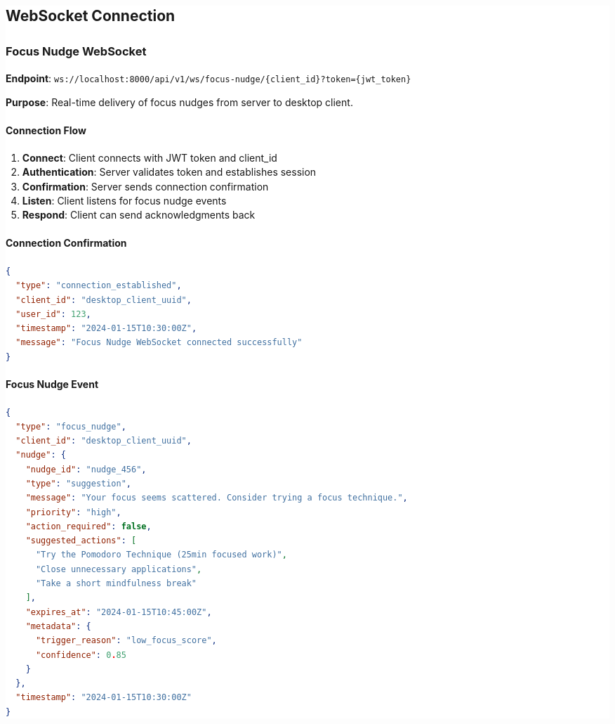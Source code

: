 ## WebSocket Connection

### Focus Nudge WebSocket

**Endpoint**: `ws://localhost:8000/api/v1/ws/focus-nudge/{client_id}?token={jwt_token}`

**Purpose**: Real-time delivery of focus nudges from server to desktop client.

#### Connection Flow

1. **Connect**: Client connects with JWT token and client_id
2. **Authentication**: Server validates token and establishes session
3. **Confirmation**: Server sends connection confirmation
4. **Listen**: Client listens for focus nudge events
5. **Respond**: Client can send acknowledgments back

#### Connection Confirmation
```json
{
  "type": "connection_established",
  "client_id": "desktop_client_uuid",
  "user_id": 123,
  "timestamp": "2024-01-15T10:30:00Z",
  "message": "Focus Nudge WebSocket connected successfully"
}
```

#### Focus Nudge Event
```json
{
  "type": "focus_nudge",
  "client_id": "desktop_client_uuid",
  "nudge": {
    "nudge_id": "nudge_456",
    "type": "suggestion",
    "message": "Your focus seems scattered. Consider trying a focus technique.",
    "priority": "high",
    "action_required": false,
    "suggested_actions": [
      "Try the Pomodoro Technique (25min focused work)",
      "Close unnecessary applications",
      "Take a short mindfulness break"
    ],
    "expires_at": "2024-01-15T10:45:00Z",
    "metadata": {
      "trigger_reason": "low_focus_score",
      "confidence": 0.85
    }
  },
  "timestamp": "2024-01-15T10:30:00Z"
}
```
